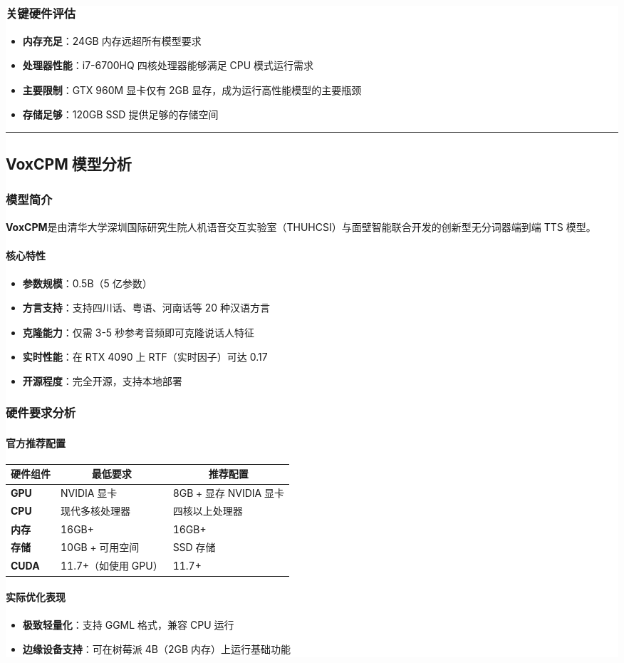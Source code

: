 ### 关键硬件评估



* **内存充足**：24GB 内存远超所有模型要求

* **处理器性能**：i7-6700HQ 四核处理器能够满足 CPU 模式运行需求

* **主要限制**：GTX 960M 显卡仅有 2GB 显存，成为运行高性能模型的主要瓶颈

* **存储足够**：120GB SSD 提供足够的存储空间



***

## VoxCPM 模型分析

### 模型简介

**VoxCPM**是由清华大学深圳国际研究生院人机语音交互实验室（THUHCSI）与面壁智能联合开发的创新型无分词器端到端 TTS 模型。

#### 核心特性



* **参数规模**：0.5B（5 亿参数）

* **方言支持**：支持四川话、粤语、河南话等 20 种汉语方言

* **克隆能力**：仅需 3-5 秒参考音频即可克隆说话人特征

* **实时性能**：在 RTX 4090 上 RTF（实时因子）可达 0.17

* **开源程度**：完全开源，支持本地部署

### 硬件要求分析

#### 官方推荐配置



| 硬件组件     | 最低要求           | 推荐配置               |
| -------- | -------------- | ------------------ |
| **GPU**  | NVIDIA 显卡      | 8GB + 显存 NVIDIA 显卡 |
| **CPU**  | 现代多核处理器        | 四核以上处理器            |
| **内存**   | 16GB+          | 16GB+              |
| **存储**   | 10GB + 可用空间    | SSD 存储             |
| **CUDA** | 11.7+（如使用 GPU） | 11.7+              |

#### 实际优化表现



* **极致轻量化**：支持 GGML 格式，兼容 CPU 运行

* **边缘设备支持**：可在树莓派 4B（2GB 内存）上运行基础功能
